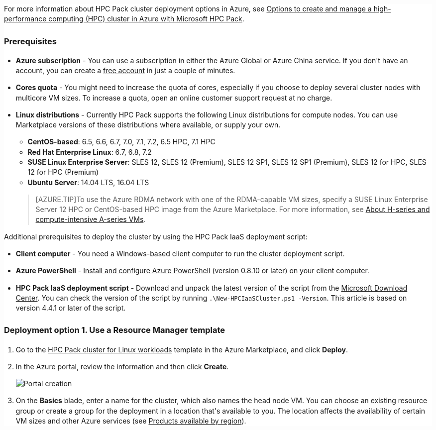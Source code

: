 For more information about HPC Pack cluster deployment options in Azure, see [Options to create and manage a high-performance computing (HPC) cluster in Azure with Microsoft HPC Pack](/documentation/articles/virtual-machines-linux-hpcpack-cluster-options/).

### Prerequisites

* **Azure subscription** - You can use a subscription in either the Azure Global or Azure China service. If you don't have an account, you can create a [free account](/pricing/1rmb-trial/) in just a couple of minutes.

* **Cores quota** - You might need to increase the quota of cores, especially if you choose to deploy several cluster nodes with multicore VM sizes. To increase a quota, open an online customer support request at no charge.

* **Linux distributions** - Currently HPC Pack supports the following Linux distributions for compute nodes. You can use Marketplace versions of these distributions where available, or supply your own.

    * **CentOS-based**: 6.5, 6.6, 6.7, 7.0, 7.1, 7.2, 6.5 HPC, 7.1 HPC
    * **Red Hat Enterprise Linux**: 6.7, 6.8, 7.2
    * **SUSE Linux Enterprise Server**: SLES 12, SLES 12 (Premium), SLES 12 SP1, SLES 12 SP1 (Premium), SLES 12 for HPC, SLES 12 for HPC (Premium)
    * **Ubuntu Server**: 14.04 LTS, 16.04 LTS


    >[AZURE.TIP]To use the Azure RDMA network with one of the RDMA-capable VM sizes, specify a SUSE Linux Enterprise Server 12 HPC or CentOS-based HPC image from the Azure Marketplace. For more information, see [About H-series and compute-intensive A-series VMs](/documentation/articles/virtual-machines-linux-a8-a9-a10-a11-specs/).

Additional prerequisites to deploy the cluster by using the HPC Pack IaaS deployment script:

* **Client computer** - You need a Windows-based client computer to run the cluster deployment script.

* **Azure PowerShell** - [Install and configure Azure PowerShell](/documentation/articles/powershell-install-configure/) (version 0.8.10 or later) on your client computer.

* **HPC Pack IaaS deployment script** - Download and unpack the latest version of the script from the [Microsoft Download Center](https://www.microsoft.com/download/details.aspx?id=44949). You can check the version of the script by running `.\New-HPCIaaSCluster.ps1 -Version`. This article is based on version 4.4.1 or later of the script.

### Deployment option 1. Use a Resource Manager template

1. Go to the [HPC Pack cluster for Linux workloads](https://azure.microsoft.com/marketplace/partners/microsofthpc/newclusterlinuxcn/) template in the Azure Marketplace, and click **Deploy**.

2. In the Azure portal, review the information and then click **Create**.

    ![Portal creation][portal]

3. On the **Basics** blade, enter a name for the cluster, which also names the head node VM. You can choose an existing resource group or create a group for the deployment in a location that's available to you. The location affects the availability of certain VM sizes and other Azure services (see [Products available by region](https://azure.microsoft.com/regions/services/)).


[scenario]: ./media/virtual-machines-linux-classic-hpcpack-cluster/scenario.png
[portal]: ./media/virtual-machines-linux-classic-hpcpack-cluster/portal.png
[validate]: ./media/virtual-machines-linux-classic-hpcpack-cluster/validate.png
[resources]: ./media/virtual-machines-linux-classic-hpcpack-cluster/resources.png
[deploy]: ./media/virtual-machines-linux-classic-hpcpack-cluster/deploy.png
[management]: ./media/virtual-machines-linux-classic-hpcpack-cluster/management.png
[heatmap]: ./media/virtual-machines-linux-classic-hpcpack-cluster/heatmap.png
[fileshareperms]: ./media/virtual-machines-linux-classic-hpcpack-cluster/fileshare1.png
[filesharing]: ./media/virtual-machines-linux-classic-hpcpack-cluster/fileshare2.png
[nfsauth]: ./media/virtual-machines-linux-classic-hpcpack-cluster/nfsauth.png
[nfsshare]: ./media/virtual-machines-linux-classic-hpcpack-cluster/nfsshare.png
[nfsperm]: ./media/virtual-machines-linux-classic-hpcpack-cluster/nfsperm.png
[nfsmanage]: ./media/virtual-machines-linux-classic-hpcpack-cluster/nfsmanage.png